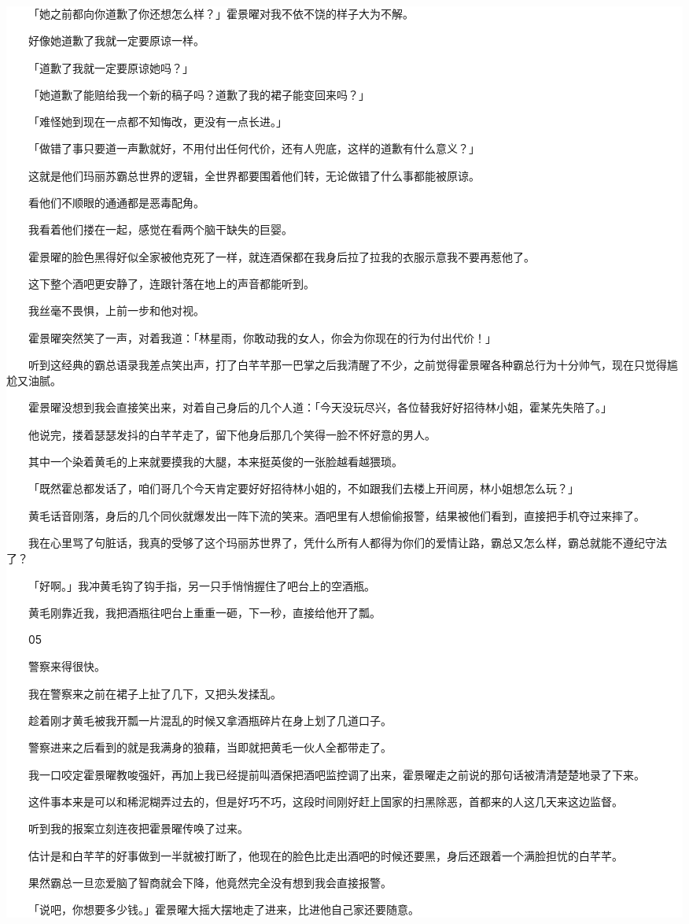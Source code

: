 &emsp;&emsp;「她之前都向你道歉了你还想怎么样？」霍景曜对我不依不饶的样子大为不解。  
  
&emsp;&emsp;好像她道歉了我就一定要原谅一样。  
  
&emsp;&emsp;「道歉了我就一定要原谅她吗？」  
  
&emsp;&emsp;「她道歉了能赔给我一个新的稿子吗？道歉了我的裙子能变回来吗？」  
  
&emsp;&emsp;「难怪她到现在一点都不知悔改，更没有一点长进。」  
  
&emsp;&emsp;「做错了事只要道一声歉就好，不用付出任何代价，还有人兜底，这样的道歉有什么意义？」  
  
&emsp;&emsp;这就是他们玛丽苏霸总世界的逻辑，全世界都要围着他们转，无论做错了什么事都能被原谅。  
  
&emsp;&emsp;看他们不顺眼的通通都是恶毒配角。  
  
&emsp;&emsp;我看着他们搂在一起，感觉在看两个脑干缺失的巨婴。  
  
&emsp;&emsp;霍景曜的脸色黑得好似全家被他克死了一样，就连酒保都在我身后拉了拉我的衣服示意我不要再惹他了。  
  
&emsp;&emsp;这下整个酒吧更安静了，连跟针落在地上的声音都能听到。  
  
&emsp;&emsp;我丝毫不畏惧，上前一步和他对视。  
  
&emsp;&emsp;霍景曜突然笑了一声，对着我道：「林星雨，你敢动我的女人，你会为你现在的行为付出代价！」  
  
&emsp;&emsp;听到这经典的霸总语录我差点笑出声，打了白芊芊那一巴掌之后我清醒了不少，之前觉得霍景曜各种霸总行为十分帅气，现在只觉得尴尬又油腻。  
  
&emsp;&emsp;霍景曜没想到我会直接笑出来，对着自己身后的几个人道：「今天没玩尽兴，各位替我好好招待林小姐，霍某先失陪了。」  
  
&emsp;&emsp;他说完，搂着瑟瑟发抖的白芊芊走了，留下他身后那几个笑得一脸不怀好意的男人。  
  
&emsp;&emsp;其中一个染着黄毛的上来就要摸我的大腿，本来挺英俊的一张脸越看越猥琐。  
  
&emsp;&emsp;「既然霍总都发话了，咱们哥几个今天肯定要好好招待林小姐的，不如跟我们去楼上开间房，林小姐想怎么玩？」  
  
&emsp;&emsp;黄毛话音刚落，身后的几个同伙就爆发出一阵下流的笑来。酒吧里有人想偷偷报警，结果被他们看到，直接把手机夺过来摔了。  
  
&emsp;&emsp;我在心里骂了句脏话，我真的受够了这个玛丽苏世界了，凭什么所有人都得为你们的爱情让路，霸总又怎么样，霸总就能不遵纪守法了？  
  
&emsp;&emsp;「好啊。」我冲黄毛钩了钩手指，另一只手悄悄握住了吧台上的空酒瓶。  
  
&emsp;&emsp;黄毛刚靠近我，我把酒瓶往吧台上重重一砸，下一秒，直接给他开了瓢。  
  
&emsp;&emsp;05  
  
&emsp;&emsp;警察来得很快。  
  
&emsp;&emsp;我在警察来之前在裙子上扯了几下，又把头发揉乱。  
  
&emsp;&emsp;趁着刚才黄毛被我开瓢一片混乱的时候又拿酒瓶碎片在身上划了几道口子。  
  
&emsp;&emsp;警察进来之后看到的就是我满身的狼藉，当即就把黄毛一伙人全都带走了。  
  
&emsp;&emsp;我一口咬定霍景曜教唆强奸，再加上我已经提前叫酒保把酒吧监控调了出来，霍景曜走之前说的那句话被清清楚楚地录了下来。  
  
&emsp;&emsp;这件事本来是可以和稀泥糊弄过去的，但是好巧不巧，这段时间刚好赶上国家的扫黑除恶，首都来的人这几天来这边监督。  
  
&emsp;&emsp;听到我的报案立刻连夜把霍景曜传唤了过来。  
  
&emsp;&emsp;估计是和白芊芊的好事做到一半就被打断了，他现在的脸色比走出酒吧的时候还要黑，身后还跟着一个满脸担忧的白芊芊。  
  
&emsp;&emsp;果然霸总一旦恋爱脑了智商就会下降，他竟然完全没有想到我会直接报警。  
  
&emsp;&emsp;「说吧，你想要多少钱。」霍景曜大摇大摆地走了进来，比进他自己家还要随意。  
  